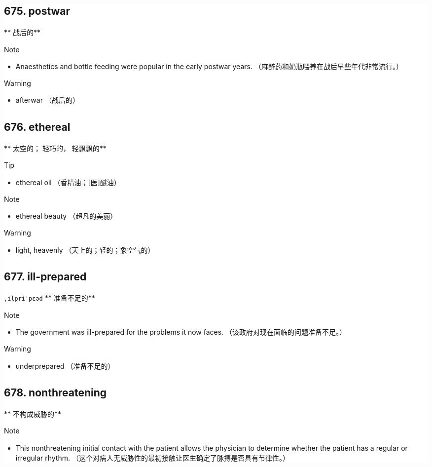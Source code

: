 ## 675. postwar

** 战后的**

> [!NOTE]
>
> - Anaesthetics and bottle feeding were popular in the early postwar years. （麻醉药和奶瓶喂养在战后早些年代非常流行。）
>

> [!WARNING]
>
> - afterwar （战后的）
>

## 676. ethereal

** 太空的； 轻巧的， 轻飘飘的**

> [!TIP]
>
> - ethereal oil （香精油；[医]醚油）
>

> [!NOTE]
>
> - ethereal beauty （超凡的美丽）
>

> [!WARNING]
>
> - light, heavenly （天上的；轻的；象空气的）
>

## 677. ill-prepared

`,ilpri'pεəd`  ** 准备不足的**

> [!NOTE]
>
> - The government was ill-prepared for the problems it now faces. （该政府对现在面临的问题准备不足。）
>

> [!WARNING]
>
> - underprepared （准备不足的）
>

## 678. nonthreatening

** 不构成威胁的**

> [!NOTE]
>
> - This nonthreatening initial contact with the patient allows the physician to determine whether the patient has a regular or irregular rhythm. （这个对病人无威胁性的最初接触让医生确定了脉搏是否具有节律性。）
>
